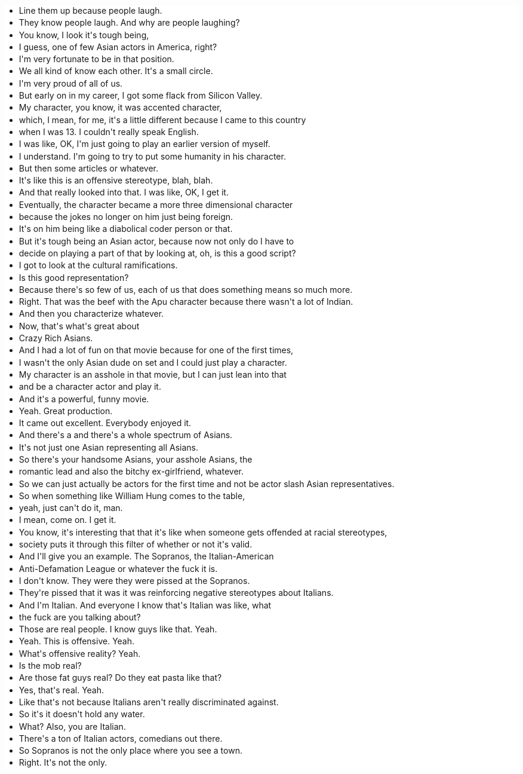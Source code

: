 *  Line them up because people laugh.
*  They know people laugh. And why are people laughing?
*  You know, I look it's tough being,
*  I guess, one of few Asian actors in America, right?
*  I'm very fortunate to be in that position.
*  We all kind of know each other. It's a small circle.
*  I'm very proud of all of us.
*  But early on in my career, I got some flack from Silicon Valley.
*  My character, you know, it was accented character,
*  which, I mean, for me, it's a little different because I came to this country
*  when I was 13. I couldn't really speak English.
*  I was like, OK, I'm just going to play an earlier version of myself.
*  I understand. I'm going to try to put some humanity in his character.
*  But then some articles or whatever.
*  It's like this is an offensive stereotype, blah, blah.
*  And that really looked into that. I was like, OK, I get it.
*  Eventually, the character became a more three dimensional character
*  because the jokes no longer on him just being foreign.
*  It's on him being like a diabolical coder person or that.
*  But it's tough being an Asian actor, because now not only do I have to
*  decide on playing a part of that by looking at, oh, is this a good script?
*  I got to look at the cultural ramifications.
*  Is this good representation?
*  Because there's so few of us, each of us that does something means so much more.
*  Right. That was the beef with the Apu character because there wasn't a lot of Indian.
*  And then you characterize whatever.
*  Now, that's what's great about
*  Crazy Rich Asians.
*  And I had a lot of fun on that movie because for one of the first times,
*  I wasn't the only Asian dude on set and I could just play a character.
*  My character is an asshole in that movie, but I can just lean into that
*  and be a character actor and play it.
*  And it's a powerful, funny movie.
*  Yeah. Great production.
*  It came out excellent. Everybody enjoyed it.
*  And there's a and there's a whole spectrum of Asians.
*  It's not just one Asian representing all Asians.
*  So there's your handsome Asians, your asshole Asians, the
*  romantic lead and also the bitchy ex-girlfriend, whatever.
*  So we can just actually be actors for the first time and not be actor slash Asian representatives.
*  So when something like William Hung comes to the table,
*  yeah, just can't do it, man.
*  I mean, come on. I get it.
*  You know, it's interesting that that it's like when someone gets offended at racial stereotypes,
*  society puts it through this filter of whether or not it's valid.
*  And I'll give you an example. The Sopranos, the Italian-American
*  Anti-Defamation League or whatever the fuck it is.
*  I don't know. They were they were pissed at the Sopranos.
*  They're pissed that it was it was reinforcing negative stereotypes about Italians.
*  And I'm Italian. And everyone I know that's Italian was like, what
*  the fuck are you talking about?
*  Those are real people. I know guys like that. Yeah.
*  Yeah. This is offensive. Yeah.
*  What's offensive reality? Yeah.
*  Is the mob real?
*  Are those fat guys real? Do they eat pasta like that?
*  Yes, that's real. Yeah.
*  Like that's not because Italians aren't really discriminated against.
*  So it's it doesn't hold any water.
*  What? Also, you are Italian.
*  There's a ton of Italian actors, comedians out there.
*  So Sopranos is not the only place where you see a town.
*  Right. It's not the only.